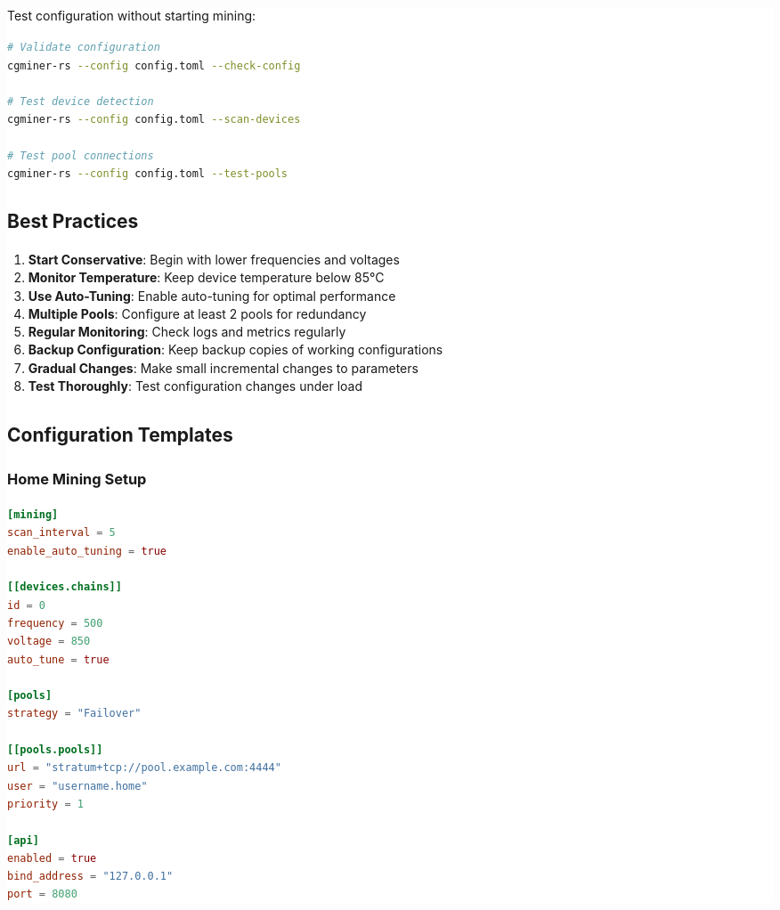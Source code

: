 Test configuration without starting mining:

```bash
# Validate configuration
cgminer-rs --config config.toml --check-config

# Test device detection
cgminer-rs --config config.toml --scan-devices

# Test pool connections
cgminer-rs --config config.toml --test-pools
```

## Best Practices

1. **Start Conservative**: Begin with lower frequencies and voltages
2. **Monitor Temperature**: Keep device temperature below 85°C
3. **Use Auto-Tuning**: Enable auto-tuning for optimal performance
4. **Multiple Pools**: Configure at least 2 pools for redundancy
5. **Regular Monitoring**: Check logs and metrics regularly
6. **Backup Configuration**: Keep backup copies of working configurations
7. **Gradual Changes**: Make small incremental changes to parameters
8. **Test Thoroughly**: Test configuration changes under load

## Configuration Templates

### Home Mining Setup
```toml
[mining]
scan_interval = 5
enable_auto_tuning = true

[[devices.chains]]
id = 0
frequency = 500
voltage = 850
auto_tune = true

[pools]
strategy = "Failover"

[[pools.pools]]
url = "stratum+tcp://pool.example.com:4444"
user = "username.home"
priority = 1

[api]
enabled = true
bind_address = "127.0.0.1"
port = 8080
```
